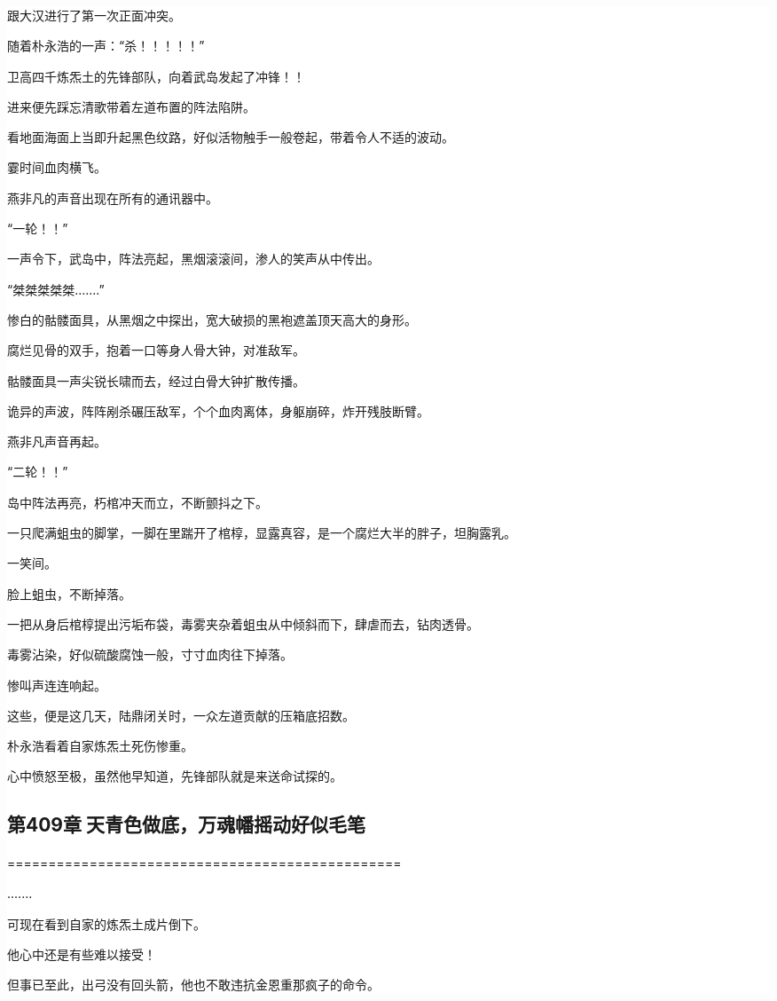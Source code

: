 跟大汉进行了第一次正面冲突。

随着朴永浩的一声：“杀！！！！！”

卫高四千炼炁土的先锋部队，向着武岛发起了冲锋！！

进来便先踩忘清歌带着左道布置的阵法陷阱。

看地面海面上当即升起黑色纹路，好似活物触手一般卷起，带着令人不适的波动。

霎时间血肉横飞。

燕非凡的声音出现在所有的通讯器中。

“一轮！！”

一声令下，武岛中，阵法亮起，黑烟滚滚间，渗人的笑声从中传出。

“桀桀桀桀桀.......”

惨白的骷髅面具，从黑烟之中探出，宽大破损的黑袍遮盖顶天高大的身形。

腐烂见骨的双手，抱着一口等身人骨大钟，对准敌军。

骷髅面具一声尖锐长啸而去，经过白骨大钟扩散传播。

诡异的声波，阵阵剐杀碾压敌军，个个血肉离体，身躯崩碎，炸开残肢断臂。

燕非凡声音再起。

“二轮！！”

岛中阵法再亮，朽棺冲天而立，不断颤抖之下。

一只爬满蛆虫的脚掌，一脚在里踹开了棺椁，显露真容，是一个腐烂大半的胖子，坦胸露乳。

一笑间。

脸上蛆虫，不断掉落。

一把从身后棺椁提出污垢布袋，毒雾夹杂着蛆虫从中倾斜而下，肆虐而去，钻肉透骨。

毒雾沾染，好似硫酸腐蚀一般，寸寸血肉往下掉落。

惨叫声连连响起。

这些，便是这几天，陆鼎闭关时，一众左道贡献的压箱底招数。

朴永浩看着自家炼炁土死伤惨重。

心中愤怒至极，虽然他早知道，先锋部队就是来送命试探的。

## 第409章 天青色做底，万魂幡摇动好似毛笔

================================================

.......

可现在看到自家的炼炁土成片倒下。

他心中还是有些难以接受！

但事已至此，出弓没有回头箭，他也不敢违抗金恩重那疯子的命令。
